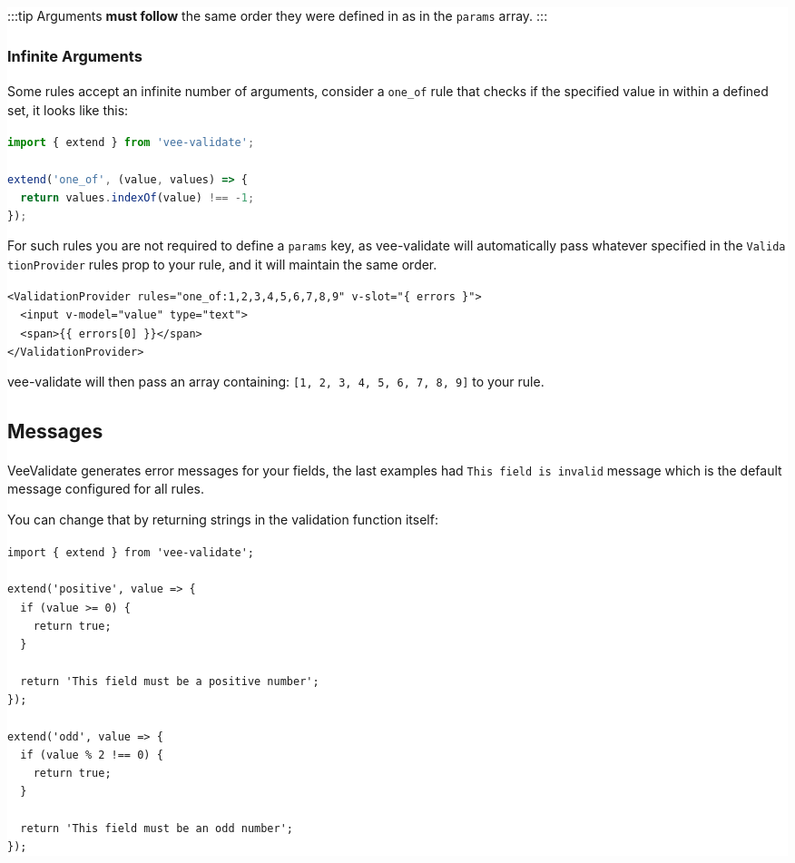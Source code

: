 :::tip
Arguments **must follow** the same order they were defined in as in the `params` array.
:::

### Infinite Arguments

Some rules accept an infinite number of arguments, consider a `one_of` rule that checks if the specified value in within a defined set, it looks like this:

```js
import { extend } from 'vee-validate';

extend('one_of', (value, values) => {
  return values.indexOf(value) !== -1;
});
```

For such rules you are not required to define a `params` key, as vee-validate will automatically pass whatever specified in the `ValidationProvider` rules prop to your rule, and it will maintain the same order.

```vue
<ValidationProvider rules="one_of:1,2,3,4,5,6,7,8,9" v-slot="{ errors }">
  <input v-model="value" type="text">
  <span>{{ errors[0] }}</span>
</ValidationProvider>
```

vee-validate will then pass an array containing: `[1, 2, 3, 4, 5, 6, 7, 8, 9]` to your rule.

## Messages

VeeValidate generates error messages for your fields, the last examples had `This field is invalid` message which is the default message configured for all rules.

You can change that by returning strings in the validation function itself:

```js{8,16}
import { extend } from 'vee-validate';

extend('positive', value => {
  if (value >= 0) {
    return true;
  }

  return 'This field must be a positive number';
});

extend('odd', value => {
  if (value % 2 !== 0) {
    return true;
  }

  return 'This field must be an odd number';
});
```
